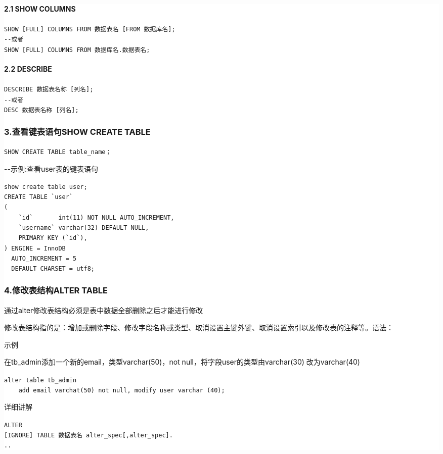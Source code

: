 #### 2.1 SHOW COLUMNS

```mysql
SHOW [FULL] COLUMNS FROM 数据表名 [FROM 数据库名];
--或者
SHOW [FULL] COLUMNS FROM 数据库名.数据表名;
```

#### 2.2 DESCRIBE

```mysql
DESCRIBE 数据表名称 [列名];
--或者
DESC 数据表名称 [列名];
```

### 3.查看键表语句SHOW CREATE TABLE

```mysql
SHOW CREATE TABLE table_name；
```

--示例:查看user表的键表语句

```mysql
show create table user;
CREATE TABLE `user`
(
    `id`       int(11) NOT NULL AUTO_INCREMENT,
    `username` varchar(32) DEFAULT NULL,
    PRIMARY KEY (`id`),
) ENGINE = InnoDB
  AUTO_INCREMENT = 5
  DEFAULT CHARSET = utf8;
```

### 4.修改表结构ALTER TABLE

通过alter修改表结构必须是表中数据全部删除之后才能进行修改

修改表结构指的是：增加或删除字段、修改字段名称或类型、取消设置主键外键、取消设置索引以及修改表的注释等。语法：

示例

在tb_admin添加一个新的email，类型varchar(50)，not null，将字段user的类型由varchar(30) 改为varchar(40)

```mysql
alter table tb_admin
    add email varchat(50) not null, modify user varchar (40);
```

详细讲解

```mysql
ALTER
[IGNORE] TABLE 数据表名 alter_spec[,alter_spec].
..
```
